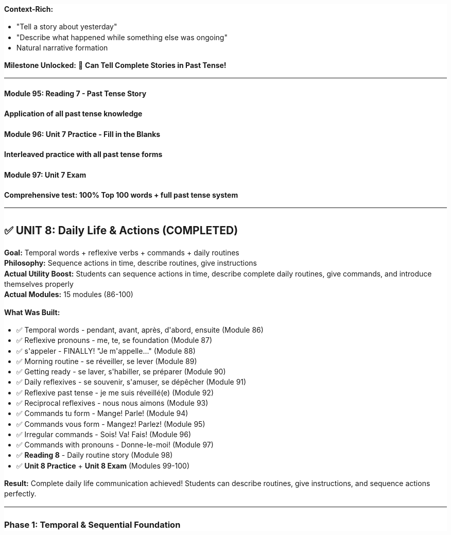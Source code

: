 **Context-Rich:**

- "Tell a story about yesterday"
- "Describe what happened while something else was ongoing"
- Natural narrative formation

**Milestone Unlocked:** 🎉 **Can Tell Complete Stories in Past Tense!**

---

#### Module 95: Reading 7 - Past Tense Story

**Application of all past tense knowledge**

#### Module 96: Unit 7 Practice - Fill in the Blanks

**Interleaved practice with all past tense forms**

#### Module 97: Unit 7 Exam

**Comprehensive test: 100% Top 100 words + full past tense system**

---

## ✅ UNIT 8: Daily Life & Actions (COMPLETED)

**Goal:** Temporal words + reflexive verbs + commands + daily routines  
**Philosophy:** Sequence actions in time, describe routines, give instructions  
**Actual Utility Boost:** Students can sequence actions in time, describe complete daily routines, give commands, and introduce themselves properly  
**Actual Modules:** 15 modules (86-100)

**What Was Built:**

- ✅ Temporal words - pendant, avant, après, d'abord, ensuite (Module 86)
- ✅ Reflexive pronouns - me, te, se foundation (Module 87)
- ✅ s'appeler - FINALLY! "Je m'appelle..." (Module 88)
- ✅ Morning routine - se réveiller, se lever (Module 89)
- ✅ Getting ready - se laver, s'habiller, se préparer (Module 90)
- ✅ Daily reflexives - se souvenir, s'amuser, se dépêcher (Module 91)
- ✅ Reflexive past tense - je me suis réveillé(e) (Module 92)
- ✅ Reciprocal reflexives - nous nous aimons (Module 93)
- ✅ Commands tu form - Mange! Parle! (Module 94)
- ✅ Commands vous form - Mangez! Parlez! (Module 95)
- ✅ Irregular commands - Sois! Va! Fais! (Module 96)
- ✅ Commands with pronouns - Donne-le-moi! (Module 97)
- ✅ **Reading 8** - Daily routine story (Module 98)
- ✅ **Unit 8 Practice** + **Unit 8 Exam** (Modules 99-100)

**Result:** Complete daily life communication achieved! Students can describe routines, give instructions, and sequence actions perfectly.

---

### Phase 1: Temporal & Sequential Foundation
